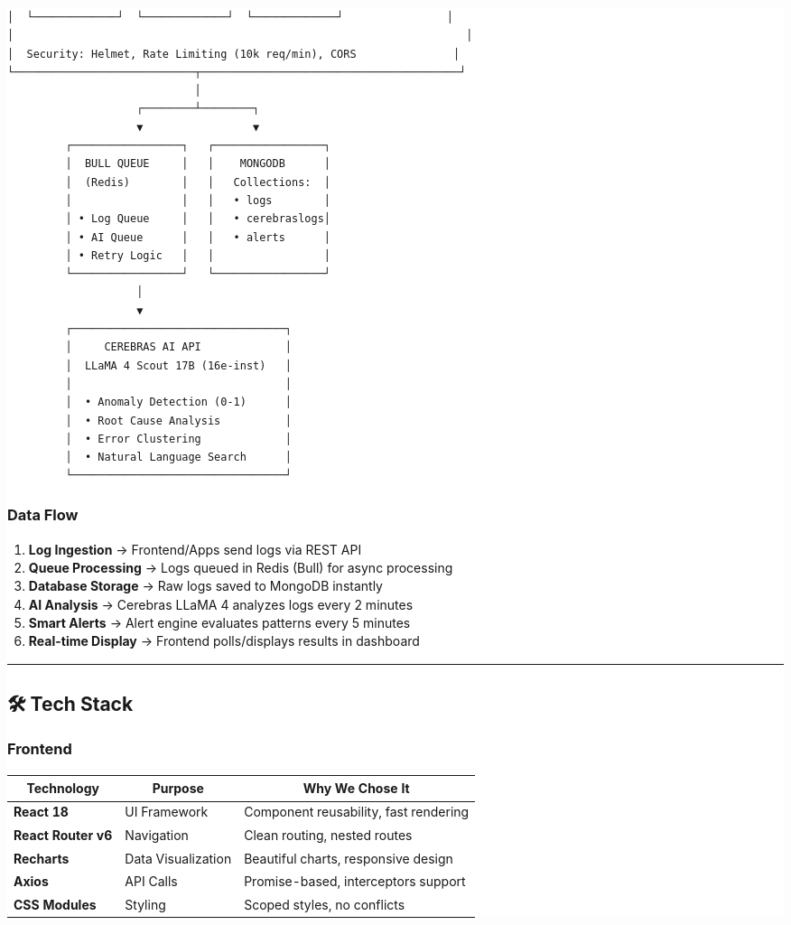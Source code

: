 ```
│  └─────────────┘  └─────────────┘  └─────────────┘                │
│                                                                      │
│  Security: Helmet, Rate Limiting (10k req/min), CORS               │
└────────────────────────────┬────────────────────────────────────────┘
                             │
                    ┌────────┴────────┐
                    ▼                 ▼
         ┌─────────────────┐   ┌─────────────────┐
         │  BULL QUEUE     │   │    MONGODB      │
         │  (Redis)        │   │   Collections:  │
         │                 │   │   • logs        │
         │ • Log Queue     │   │   • cerebraslogs│
         │ • AI Queue      │   │   • alerts      │
         │ • Retry Logic   │   │                 │
         └─────────────────┘   └─────────────────┘
                    │
                    ▼
         ┌─────────────────────────────────┐
         │     CEREBRAS AI API             │
         │  LLaMA 4 Scout 17B (16e-inst)   │
         │                                 │
         │  • Anomaly Detection (0-1)      │
         │  • Root Cause Analysis          │
         │  • Error Clustering             │
         │  • Natural Language Search      │
         └─────────────────────────────────┘
```

### Data Flow

1. **Log Ingestion** → Frontend/Apps send logs via REST API
2. **Queue Processing** → Logs queued in Redis (Bull) for async processing
3. **Database Storage** → Raw logs saved to MongoDB instantly
4. **AI Analysis** → Cerebras LLaMA 4 analyzes logs every 2 minutes
5. **Smart Alerts** → Alert engine evaluates patterns every 5 minutes
6. **Real-time Display** → Frontend polls/displays results in dashboard

---

## 🛠️ Tech Stack

### Frontend

| Technology          | Purpose            | Why We Chose It                       |
| ------------------- | ------------------ | ------------------------------------- |
| **React 18**        | UI Framework       | Component reusability, fast rendering |
| **React Router v6** | Navigation         | Clean routing, nested routes          |
| **Recharts**        | Data Visualization | Beautiful charts, responsive design   |
| **Axios**           | API Calls          | Promise-based, interceptors support   |
| **CSS Modules**     | Styling            | Scoped styles, no conflicts           |
